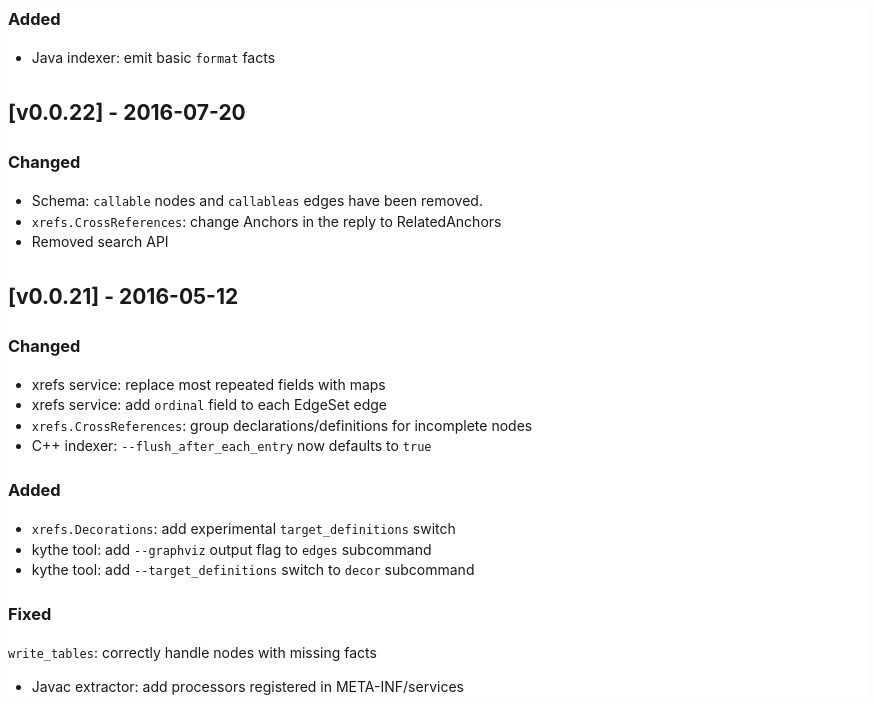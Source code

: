 ### Added
 - Java indexer: emit basic `format` facts

## [v0.0.22] - 2016-07-20

### Changed
 - Schema: `callable` nodes and `callableas` edges have been removed.
 - `xrefs.CrossReferences`: change Anchors in the reply to RelatedAnchors
 - Removed search API

## [v0.0.21] - 2016-05-12

### Changed
 - xrefs service: replace most repeated fields with maps
 - xrefs service: add `ordinal` field to each EdgeSet edge
 - `xrefs.CrossReferences`: group declarations/definitions for incomplete nodes
 - C++ indexer: `--flush_after_each_entry` now defaults to `true`

### Added
 - `xrefs.Decorations`: add experimental `target_definitions` switch
 - kythe tool: add `--graphviz` output flag to `edges` subcommand
 - kythe tool: add `--target_definitions` switch to `decor` subcommand

### Fixed
  `write_tables`: correctly handle nodes with missing facts
 - Javac extractor: add processors registered in META-INF/services


[Apache Beam]: https://beam.apache.org/
[ExploreService]: https://github.com/kythe/kythe/blob/master/kythe/proto/explore.proto
[Riegeli]: https://github.com/google/riegeli